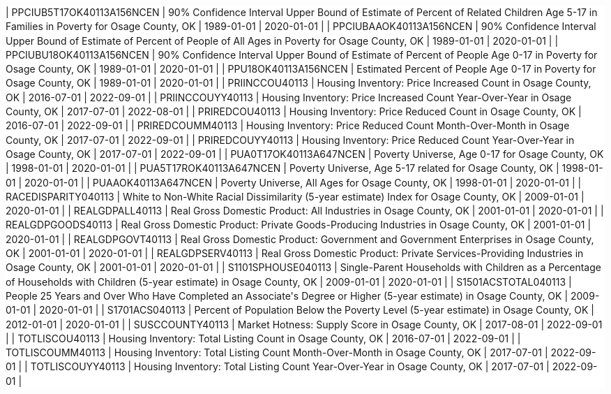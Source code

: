 | PPCIUB5T17OK40113A156NCEN | 90% Confidence Interval Upper Bound of Estimate of Percent of Related Children Age 5-17 in Families in Poverty for Osage County, OK                                       | 1989-01-01          | 2020-01-01        |
| PPCIUBAAOK40113A156NCEN   | 90% Confidence Interval Upper Bound of Estimate of Percent of People of All Ages in Poverty for Osage County, OK                                                          | 1989-01-01          | 2020-01-01        |
| PPCIUBU18OK40113A156NCEN  | 90% Confidence Interval Upper Bound of Estimate of Percent of People Age 0-17 in Poverty for Osage County, OK                                                             | 1989-01-01          | 2020-01-01        |
| PPU18OK40113A156NCEN      | Estimated Percent of People Age 0-17 in Poverty for Osage County, OK                                                                                                      | 1989-01-01          | 2020-01-01        |
| PRIINCCOU40113            | Housing Inventory: Price Increased Count in Osage County, OK                                                                                                              | 2016-07-01          | 2022-09-01        |
| PRIINCCOUYY40113          | Housing Inventory: Price Increased Count Year-Over-Year in Osage County, OK                                                                                               | 2017-07-01          | 2022-08-01        |
| PRIREDCOU40113            | Housing Inventory: Price Reduced Count in Osage County, OK                                                                                                                | 2016-07-01          | 2022-09-01        |
| PRIREDCOUMM40113          | Housing Inventory: Price Reduced Count Month-Over-Month in Osage County, OK                                                                                               | 2017-07-01          | 2022-09-01        |
| PRIREDCOUYY40113          | Housing Inventory: Price Reduced Count Year-Over-Year in Osage County, OK                                                                                                 | 2017-07-01          | 2022-09-01        |
| PUA0T17OK40113A647NCEN    | Poverty Universe, Age 0-17 for Osage County, OK                                                                                                                           | 1998-01-01          | 2020-01-01        |
| PUA5T17ROK40113A647NCEN   | Poverty Universe, Age 5-17 related for Osage County, OK                                                                                                                   | 1998-01-01          | 2020-01-01        |
| PUAAOK40113A647NCEN       | Poverty Universe, All Ages for Osage County, OK                                                                                                                           | 1998-01-01          | 2020-01-01        |
| RACEDISPARITY040113       | White to Non-White Racial Dissimilarity (5-year estimate) Index for Osage County, OK                                                                                      | 2009-01-01          | 2020-01-01        |
| REALGDPALL40113           | Real Gross Domestic Product: All Industries in Osage County, OK                                                                                                           | 2001-01-01          | 2020-01-01        |
| REALGDPGOODS40113         | Real Gross Domestic Product: Private Goods-Producing Industries in Osage County, OK                                                                                       | 2001-01-01          | 2020-01-01        |
| REALGDPGOVT40113          | Real Gross Domestic Product: Government and Government Enterprises in Osage County, OK                                                                                    | 2001-01-01          | 2020-01-01        |
| REALGDPSERV40113          | Real Gross Domestic Product: Private Services-Providing Industries in Osage County, OK                                                                                    | 2001-01-01          | 2020-01-01        |
| S1101SPHOUSE040113        | Single-Parent Households with Children as a Percentage of Households with Children (5-year estimate) in Osage County, OK                                                  | 2009-01-01          | 2020-01-01        |
| S1501ACSTOTAL040113       | People 25 Years and Over Who Have Completed an Associate's Degree or Higher (5-year estimate) in Osage County, OK                                                         | 2009-01-01          | 2020-01-01        |
| S1701ACS040113            | Percent of Population Below the Poverty Level (5-year estimate) in Osage County, OK                                                                                       | 2012-01-01          | 2020-01-01        |
| SUSCCOUNTY40113           | Market Hotness: Supply Score in Osage County, OK                                                                                                                          | 2017-08-01          | 2022-09-01        |
| TOTLISCOU40113            | Housing Inventory: Total Listing Count in Osage County, OK                                                                                                                | 2016-07-01          | 2022-09-01        |
| TOTLISCOUMM40113          | Housing Inventory: Total Listing Count Month-Over-Month in Osage County, OK                                                                                               | 2017-07-01          | 2022-09-01        |
| TOTLISCOUYY40113          | Housing Inventory: Total Listing Count Year-Over-Year in Osage County, OK                                                                                                 | 2017-07-01          | 2022-09-01        |